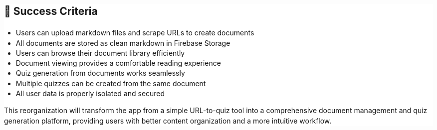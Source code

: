 ## 📝 Success Criteria

- Users can upload markdown files and scrape URLs to create documents
- All documents are stored as clean markdown in Firebase Storage
- Users can browse their document library efficiently
- Document viewing provides a comfortable reading experience
- Quiz generation from documents works seamlessly
- Multiple quizzes can be created from the same document
- All user data is properly isolated and secured

This reorganization will transform the app from a simple URL-to-quiz tool into a comprehensive document management and quiz generation platform, providing users with better content organization and a more intuitive workflow.
